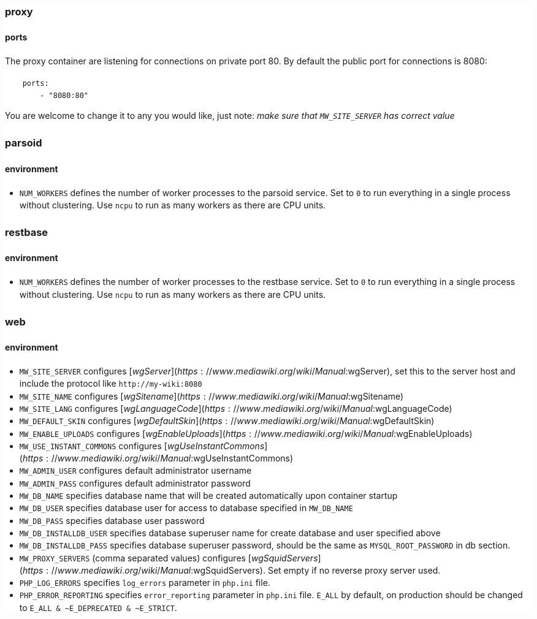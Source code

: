 ### proxy

#### ports
The proxy container are listening for connections on private port 80.
By default the public port for connections is 8080:
```
    ports:
        - "8080:80"
```
You are welcome to change it to any you would like, just note: *make sure that `MW_SITE_SERVER` has correct value*

### parsoid

#### environment

- `NUM_WORKERS` defines the number of worker processes to the parsoid service. Set to `0` to run everything in a single process without clustering. Use `ncpu` to run as many workers as there are CPU units.

### restbase

#### environment

- `NUM_WORKERS` defines the number of worker processes to the restbase service. Set to `0` to run everything in a single process without clustering. Use `ncpu` to run as many workers as there are CPU units.

### web

#### environment

- `MW_SITE_SERVER` configures [$wgServer](https://www.mediawiki.org/wiki/Manual:$wgServer), set this to the server host and include the protocol like `http://my-wiki:8080` 
- `MW_SITE_NAME` configures [$wgSitename](https://www.mediawiki.org/wiki/Manual:$wgSitename)
- `MW_SITE_LANG` configures [$wgLanguageCode](https://www.mediawiki.org/wiki/Manual:$wgLanguageCode)
- `MW_DEFAULT_SKIN` configures [$wgDefaultSkin](https://www.mediawiki.org/wiki/Manual:$wgDefaultSkin)
- `MW_ENABLE_UPLOADS` configures [$wgEnableUploads](https://www.mediawiki.org/wiki/Manual:$wgEnableUploads)
- `MW_USE_INSTANT_COMMONS` configures [$wgUseInstantCommons](https://www.mediawiki.org/wiki/Manual:$wgUseInstantCommons)
- `MW_ADMIN_USER` configures default administrator username
- `MW_ADMIN_PASS` configures default administrator password
- `MW_DB_NAME` specifies database name that will be created automatically upon container startup
- `MW_DB_USER` specifies database user for access to database specified in `MW_DB_NAME`
- `MW_DB_PASS` specifies database user password
- `MW_DB_INSTALLDB_USER` specifies database superuser name for create database and user specified above
- `MW_DB_INSTALLDB_PASS` specifies database superuser password, should be the same as `MYSQL_ROOT_PASSWORD` in db section.
- `MW_PROXY_SERVERS` (comma separated values) configures [$wgSquidServers](https://www.mediawiki.org/wiki/Manual:$wgSquidServers). Set empty if no reverse proxy server used.
- `PHP_LOG_ERRORS` specifies `log_errors` parameter in `php.ini` file.
- `PHP_ERROR_REPORTING` specifies `error_reporting` parameter in `php.ini` file. `E_ALL` by default, on production should be changed to `E_ALL & ~E_DEPRECATED & ~E_STRICT`.
